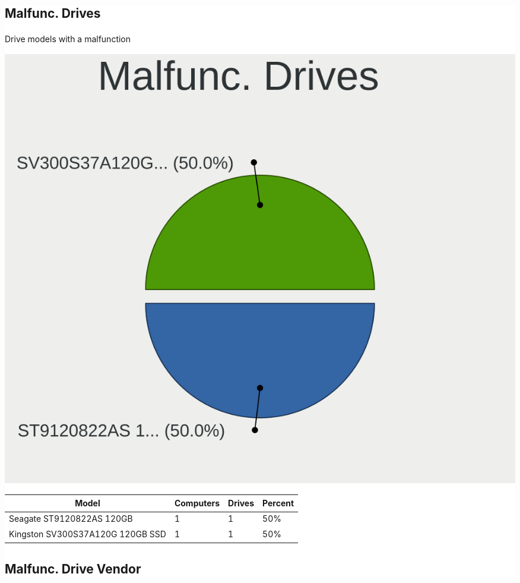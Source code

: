 Malfunc. Drives
---------------

Drive models with a malfunction

![Malfunc. Drives](./images/pie_chart/drive_malfunc.svg)


| Model                            | Computers | Drives | Percent |
|----------------------------------|-----------|--------|---------|
| Seagate ST9120822AS 120GB        | 1         | 1      | 50%     |
| Kingston SV300S37A120G 120GB SSD | 1         | 1      | 50%     |

Malfunc. Drive Vendor
---------------------
